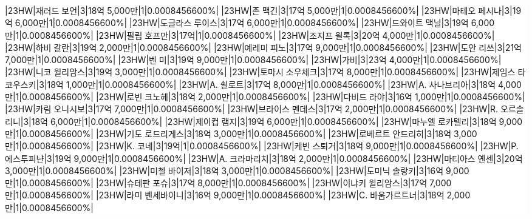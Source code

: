 |23HW|재러드 보언|3|18억 5,000만|1|0.0008456600%|
|23HW|존 맥긴|3|17억 5,000만|1|0.0008456600%|
|23HW|마테오 페시나|3|19억 6,000만|1|0.0008456600%|
|23HW|도글라스 루이스|3|17억 6,000만|1|0.0008456600%|
|23HW|드와이트 맥닐|3|19억 6,000만|1|0.0008456600%|
|23HW|필립 호프만|3|17억|1|0.0008456600%|
|23HW|조지프 윌록|3|20억 4,000만|1|0.0008456600%|
|23HW|하비 갈란|3|19억 2,000만|1|0.0008456600%|
|23HW|예레미 피노|3|17억 9,000만|1|0.0008456600%|
|23HW|도안 리쓰|3|21억 7,000만|1|0.0008456600%|
|23HW|벤 미|3|19억 9,000만|1|0.0008456600%|
|23HW|가비|3|23억 4,000만|1|0.0008456600%|
|23HW|니코 윌리암스|3|19억 3,000만|1|0.0008456600%|
|23HW|토마시 소우체크|3|17억 8,000만|1|0.0008456600%|
|23HW|제임스 타코우스키|3|18억 1,000만|1|0.0008456600%|
|23HW|A. 쇨로트|3|17억 8,000만|1|0.0008456600%|
|23HW|A. 사나브리아|3|18억 4,000만|1|0.0008456600%|
|23HW|로빈 크노헤|3|18억 2,000만|1|0.0008456600%|
|23HW|다비드 라야|3|16억 1,000만|1|0.0008456600%|
|23HW|카림 오니시보|3|17억 7,000만|1|0.0008456600%|
|23HW|브라이스 멘데스|3|17억 2,000만|1|0.0008456600%|
|23HW|R. 오르솔리니|3|18억 6,000만|1|0.0008456600%|
|23HW|제이컵 램지|3|19억 6,000만|1|0.0008456600%|
|23HW|마누엘 로카텔리|3|18억 9,000만|1|0.0008456600%|
|23HW|기도 로드리게스|3|18억 3,000만|1|0.0008456600%|
|23HW|로베르트 안드리히|3|18억 3,000만|1|0.0008456600%|
|23HW|K. 코네|3|19억|1|0.0008456600%|
|23HW|케빈 스퇴거|3|18억 9,000만|1|0.0008456600%|
|23HW|P. 에스투피냔|3|19억 9,000만|1|0.0008456600%|
|23HW|A. 크라마리치|3|18억 2,000만|1|0.0008456600%|
|23HW|마티아스 옌센|3|20억 3,000만|1|0.0008456600%|
|23HW|미첼 바이저|3|18억 3,000만|1|0.0008456600%|
|23HW|도미닉 솔랑키|3|16억 9,000만|1|0.0008456600%|
|23HW|슈테판 포슈|3|17억 8,000만|1|0.0008456600%|
|23HW|이냐키 윌리암스|3|17억 7,000만|1|0.0008456600%|
|23HW|라미 벤세바이니|3|16억 9,000만|1|0.0008456600%|
|23HW|C. 바움가르트너|3|18억 2,000만|1|0.0008456600%|